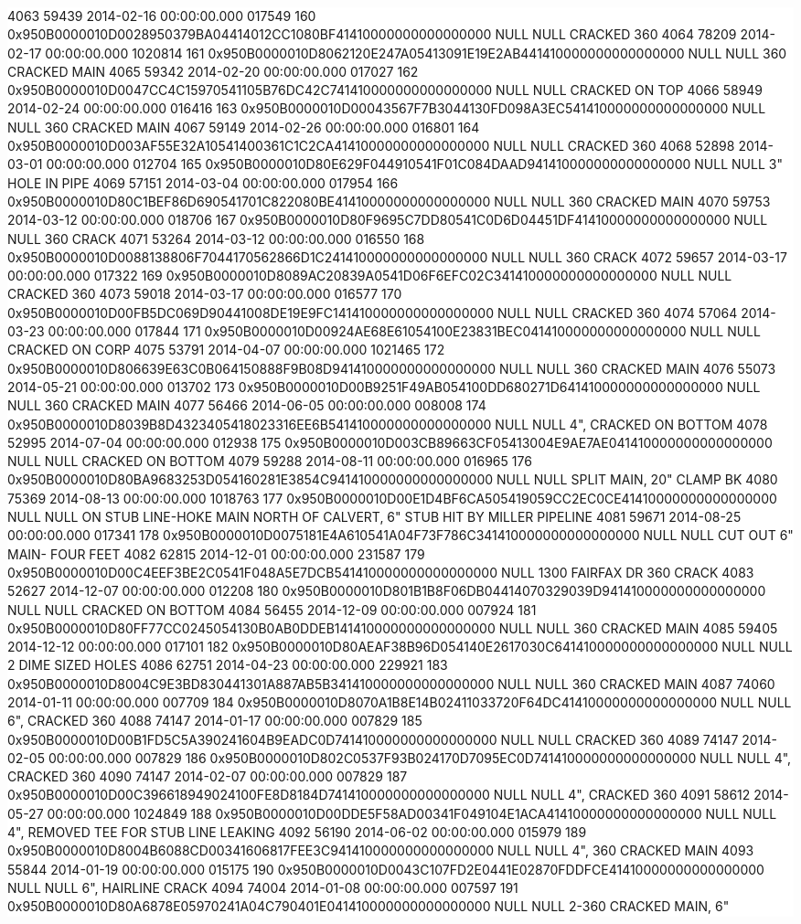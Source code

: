 4063	59439	2014-02-16 00:00:00.000	017549	160	0x950B0000010D0028950379BA04414012CC1080BF41410000000000000000	NULL	NULL	CRACKED 360
4064	78209	2014-02-17 00:00:00.000	1020814	161	0x950B0000010D8062120E247A05413091E19E2AB441410000000000000000	NULL	NULL	360 CRACKED MAIN
4065	59342	2014-02-20 00:00:00.000	017027	162	0x950B0000010D0047CC4C15970541105B76DC42C741410000000000000000	NULL	NULL	CRACKED ON TOP
4066	58949	2014-02-24 00:00:00.000	016416	163	0x950B0000010D00043567F7B3044130FD098A3EC541410000000000000000	NULL	NULL	360 CRACKED MAIN
4067	59149	2014-02-26 00:00:00.000	016801	164	0x950B0000010D003AF55E32A10541400361C1C2CA41410000000000000000	NULL	NULL	CRACKED 360
4068	52898	2014-03-01 00:00:00.000	012704	165	0x950B0000010D80E629F044910541F01C084DAAD941410000000000000000	NULL	NULL	3" HOLE IN PIPE
4069	57151	2014-03-04 00:00:00.000	017954	166	0x950B0000010D80C1BEF86D690541701C822080BE41410000000000000000	NULL	NULL	360 CRACKED MAIN
4070	59753	2014-03-12 00:00:00.000	018706	167	0x950B0000010D80F9695C7DD80541C0D6D04451DF41410000000000000000	NULL	NULL	360 CRACK
4071	53264	2014-03-12 00:00:00.000	016550	168	0x950B0000010D0088138806F7044170562866D1C241410000000000000000	NULL	NULL	360 CRACK
4072	59657	2014-03-17 00:00:00.000	017322	169	0x950B0000010D8089AC20839A0541D06F6EFC02C341410000000000000000	NULL	NULL	CRACKED 360
4073	59018	2014-03-17 00:00:00.000	016577	170	0x950B0000010D00FB5DC069D90441008DE19E9FC141410000000000000000	NULL	NULL	CRACKED 360
4074	57064	2014-03-23 00:00:00.000	017844	171	0x950B0000010D00924AE68E61054100E23831BEC041410000000000000000	NULL	NULL	CRACKED ON CORP
4075	53791	2014-04-07 00:00:00.000	1021465	172	0x950B0000010D806639E63C0B064150888F9B08D941410000000000000000	NULL	NULL	360 CRACKED MAIN
4076	55073	2014-05-21 00:00:00.000	013702	173	0x950B0000010D00B9251F49AB054100DD680271D641410000000000000000	NULL	NULL	360 CRACKED MAIN
4077	56466	2014-06-05 00:00:00.000	008008	174	0x950B0000010D8039B8D4323405418023316EE6B541410000000000000000	NULL	NULL	4", CRACKED ON BOTTOM
4078	52995	2014-07-04 00:00:00.000	012938	175	0x950B0000010D003CB89663CF05413004E9AE7AE041410000000000000000	NULL	NULL	CRACKED ON BOTTOM
4079	59288	2014-08-11 00:00:00.000	016965	176	0x950B0000010D80BA9683253D054160281E3854C941410000000000000000	NULL	NULL	SPLIT MAIN, 20" CLAMP BK
4080	75369	2014-08-13 00:00:00.000	1018763	177	0x950B0000010D00E1D4BF6CA505419059CC2EC0CE41410000000000000000	NULL	NULL	ON STUB LINE-HOKE MAIN NORTH OF CALVERT, 6" STUB HIT BY MILLER PIPELINE
4081	59671	2014-08-25 00:00:00.000	017341	178	0x950B0000010D0075181E4A610541A04F73F786C341410000000000000000	NULL	NULL	CUT OUT 6" MAIN- FOUR FEET
4082	62815	2014-12-01 00:00:00.000	231587	179	0x950B0000010D00C4EEF3BE2C0541F048A5E7DCB541410000000000000000	NULL	1300 FAIRFAX DR	360 CRACK
4083	52627	2014-12-07 00:00:00.000	012208	180	0x950B0000010D801B1B8F06DB04414070329039D941410000000000000000	NULL	NULL	CRACKED ON BOTTOM
4084	56455	2014-12-09 00:00:00.000	007924	181	0x950B0000010D80FF77CC0245054130B0AB0DDEB141410000000000000000	NULL	NULL	360 CRACKED MAIN
4085	59405	2014-12-12 00:00:00.000	017101	182	0x950B0000010D80AEAF38B96D054140E2617030C641410000000000000000	NULL	NULL	2 DIME SIZED HOLES
4086	62751	2014-04-23 00:00:00.000	229921	183	0x950B0000010D8004C9E3BD830441301A887AB5B341410000000000000000	NULL	NULL	360 CRACKED MAIN
4087	74060	2014-01-11 00:00:00.000	007709	184	0x950B0000010D8070A1B8E14B02411033720F64DC41410000000000000000	NULL	NULL	6", CRACKED 360
4088	74147	2014-01-17 00:00:00.000	007829	185	0x950B0000010D00B1FD5C5A390241604B9EADC0D741410000000000000000	NULL	NULL	CRACKED 360
4089	74147	2014-02-05 00:00:00.000	007829	186	0x950B0000010D802C0537F93B024170D7095EC0D741410000000000000000	NULL	NULL	4", CRACKED 360
4090	74147	2014-02-07 00:00:00.000	007829	187	0x950B0000010D00C396618949024100FE8D8184D741410000000000000000	NULL	NULL	4", CRACKED 360
4091	58612	2014-05-27 00:00:00.000	1024849	188	0x950B0000010D00DDE5F58AD00341F049104E1ACA41410000000000000000	NULL	NULL	4",     REMOVED TEE FOR STUB LINE LEAKING
4092	56190	2014-06-02 00:00:00.000	015979	189	0x950B0000010D8004B6088CD00341606817FEE3C941410000000000000000	NULL	NULL	4", 360 CRACKED MAIN
4093	55844	2014-01-19 00:00:00.000	015175	190	0x950B0000010D0043C107FD2E0441E02870FDDFCE41410000000000000000	NULL	NULL	6", HAIRLINE CRACK
4094	74004	2014-01-08 00:00:00.000	007597	191	0x950B0000010D80A6878E05970241A04C790401E041410000000000000000	NULL	NULL	2-360 CRACKED MAIN, 6"